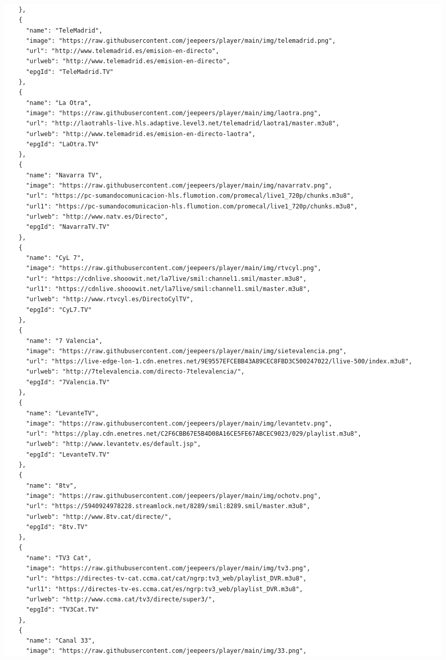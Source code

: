         },
        {
          "name": "TeleMadrid",
          "image": "https://raw.githubusercontent.com/jeepeers/player/main/img/telemadrid.png",
          "url": "http://www.telemadrid.es/emision-en-directo",
          "urlweb": "http://www.telemadrid.es/emision-en-directo",
          "epgId": "TeleMadrid.TV"
        },
        {
          "name": "La Otra",
          "image": "https://raw.githubusercontent.com/jeepeers/player/main/img/laotra.png",
          "url": "http://laotrahls-live.hls.adaptive.level3.net/telemadrid/laotra1/master.m3u8",
          "urlweb": "http://www.telemadrid.es/emision-en-directo-laotra",
          "epgId": "LaOtra.TV"
        },
        {
          "name": "Navarra TV",
          "image": "https://raw.githubusercontent.com/jeepeers/player/main/img/navarratv.png",
          "url": "https://pc-sumandocomunicacion-hls.flumotion.com/promecal/live1_720p/chunks.m3u8",
          "url1": "https://pc-sumandocomunicacion-hls.flumotion.com/promecal/live1_720p/chunks.m3u8",
          "urlweb": "http://www.natv.es/Directo",
          "epgId": "NavarraTV.TV"
        },
        {
          "name": "CyL 7",
          "image": "https://raw.githubusercontent.com/jeepeers/player/main/img/rtvcyl.png",
          "url": "https://cdnlive.shooowit.net/la7live/smil:channel1.smil/master.m3u8",
          "url1": "https://cdnlive.shooowit.net/la7live/smil:channel1.smil/master.m3u8",
          "urlweb": "http://www.rtvcyl.es/DirectoCylTV",
          "epgId": "CyL7.TV"
        },
        {
          "name": "7 Valencia",
          "image": "https://raw.githubusercontent.com/jeepeers/player/main/img/sietevalencia.png",
          "url": "https://live-edge-lon-1.cdn.enetres.net/9E9557EFCEBB43A89CEC8FBD3C500247022/llive-500/index.m3u8",
          "urlweb": "http://7televalencia.com/directo-7televalencia/",
          "epgId": "7Valencia.TV"
        },
        {
          "name": "LevanteTV",
          "image": "https://raw.githubusercontent.com/jeepeers/player/main/img/levantetv.png",
          "url": "https://play.cdn.enetres.net/C2F6CBB67E5B4D08A16CE5FE67ABCEC9023/029/playlist.m3u8",
          "urlweb": "http://www.levantetv.es/default.jsp",
          "epgId": "LevanteTV.TV"
        },
        {
          "name": "8tv",
          "image": "https://raw.githubusercontent.com/jeepeers/player/main/img/ochotv.png",
          "url": "https://5940924978228.streamlock.net/8289/smil:8289.smil/master.m3u8",
          "urlweb": "http://www.8tv.cat/directe/",
          "epgId": "8tv.TV"
        },
        {
          "name": "TV3 Cat",
          "image": "https://raw.githubusercontent.com/jeepeers/player/main/img/tv3.png",
          "url": "https://directes-tv-cat.ccma.cat/cat/ngrp:tv3_web/playlist_DVR.m3u8",
          "url1": "https://directes-tv-es.ccma.cat/es/ngrp:tv3_web/playlist_DVR.m3u8",
          "urlweb": "http://www.ccma.cat/tv3/directe/super3/",
          "epgId": "TV3Cat.TV"
        },
        {
          "name": "Canal 33",
          "image": "https://raw.githubusercontent.com/jeepeers/player/main/img/33.png",